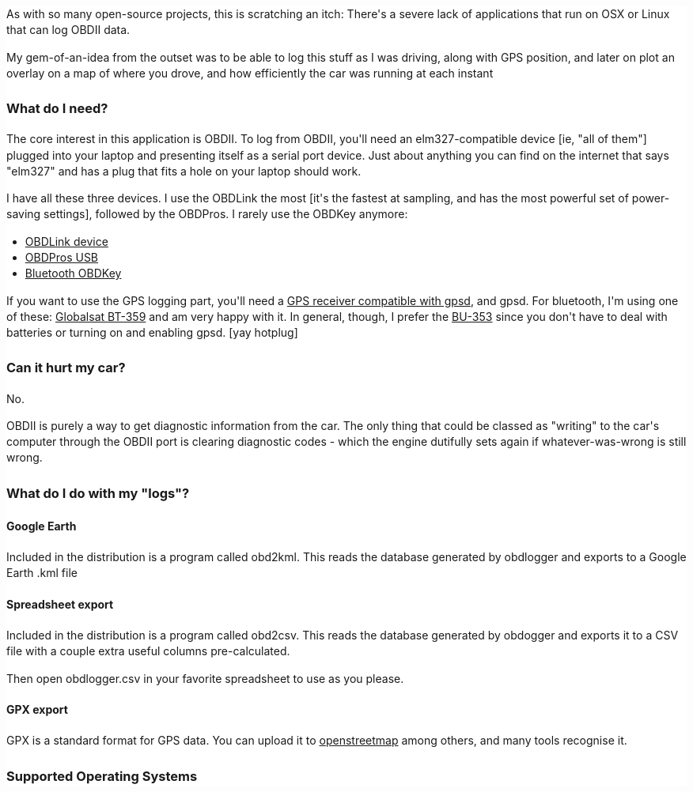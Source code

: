 As with so many open-source projects, this is scratching an itch: There's a severe lack of applications that run on OSX or Linux that can log OBDII data.

My gem-of-an-idea from the outset was to be able to log this stuff as I was driving, along with GPS position, and later on plot an overlay on a map of where you drove, and how efficiently the car was running at each instant

### What do I need?

The core interest in this application is OBDII. To log from OBDII, you'll need an elm327-compatible device \[ie, "all of them"] plugged into your laptop and presenting itself as a serial port device. Just about anything you can find on the internet that says "elm327" and has a plug that fits a hole on your laptop should work.

I have all these three devices. I use the OBDLink the most \[it's the fastest at sampling, and has the most powerful set of power-saving settings], followed by the OBDPros. I rarely use the OBDKey anymore:

* [OBDLink device](http://www.scantool.net/obdlink.html)
* [OBDPros USB](http://www.obdpros.com/product\_info.php?products\_id=133)
* [Bluetooth OBDKey](http://www.obdkey.com/)

If you want to use the GPS logging part, you'll need a [GPS receiver compatible with gpsd](http://gpsd.berlios.de/hardware.html), and gpsd. For bluetooth, I'm using one of these: [Globalsat BT-359](http://www.amazon.com/gp/product/B000GWGHOK) and am very happy with it. In general, though, I prefer the [BU-353](http://store.mp3car.com/BU\_353\_USB\_GPS\_Receiver\_p/gps-002.htm) since you don't have to deal with batteries or turning on and enabling gpsd. \[yay hotplug]

### Can it hurt my car?

No.

OBDII is purely a way to get diagnostic information from the car. The only thing that could be classed as "writing" to the car's computer through the OBDII port is clearing diagnostic codes - which the engine dutifully sets again if whatever-was-wrong is still wrong.

### What do I do with my "logs"?

#### Google Earth

Included in the distribution is a program called obd2kml. This reads the database generated by obdlogger and exports to a Google Earth .kml file

#### Spreadsheet export

Included in the distribution is a program called obd2csv. This reads the database generated by obdogger and exports it to a CSV file with a couple extra useful columns pre-calculated.

Then open obdlogger.csv in your favorite spreadsheet to use as you please.

#### GPX export

GPX is a standard format for GPS data. You can upload it to [openstreetmap](http://openstreetmap.org/) among others, and many tools recognise it.

### Supported Operating Systems
